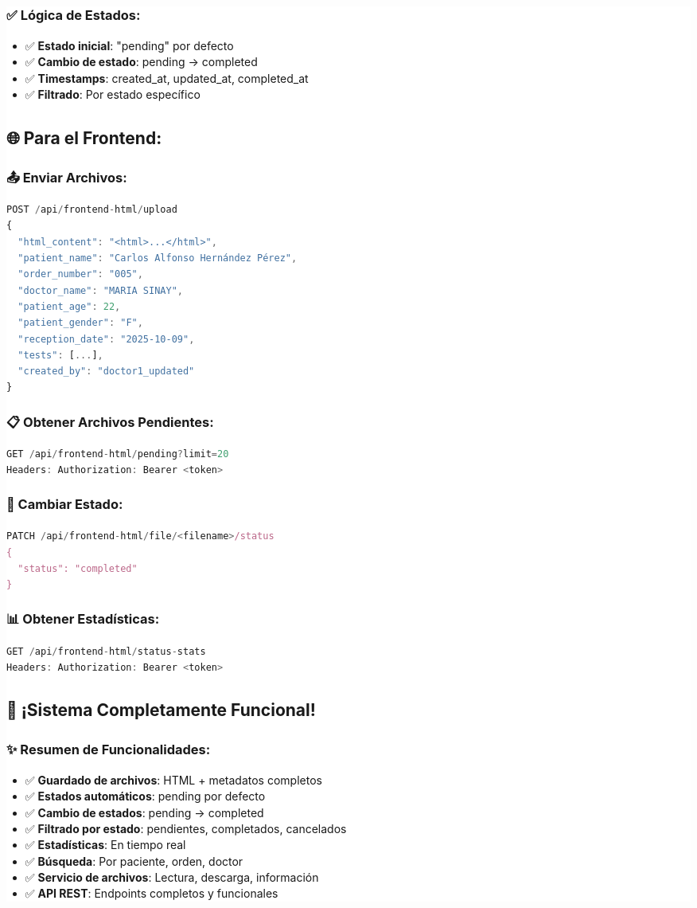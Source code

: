 ### **✅ Lógica de Estados:**
- ✅ **Estado inicial**: "pending" por defecto
- ✅ **Cambio de estado**: pending → completed
- ✅ **Timestamps**: created_at, updated_at, completed_at
- ✅ **Filtrado**: Por estado específico

## 🌐 **Para el Frontend:**

### **📤 Enviar Archivos:**
```javascript
POST /api/frontend-html/upload
{
  "html_content": "<html>...</html>",
  "patient_name": "Carlos Alfonso Hernández Pérez",
  "order_number": "005",
  "doctor_name": "MARIA SINAY",
  "patient_age": 22,
  "patient_gender": "F",
  "reception_date": "2025-10-09",
  "tests": [...],
  "created_by": "doctor1_updated"
}
```

### **📋 Obtener Archivos Pendientes:**
```javascript
GET /api/frontend-html/pending?limit=20
Headers: Authorization: Bearer <token>
```

### **🔄 Cambiar Estado:**
```javascript
PATCH /api/frontend-html/file/<filename>/status
{
  "status": "completed"
}
```

### **📊 Obtener Estadísticas:**
```javascript
GET /api/frontend-html/status-stats
Headers: Authorization: Bearer <token>
```

## 🎉 **¡Sistema Completamente Funcional!**

### **✨ Resumen de Funcionalidades:**
- ✅ **Guardado de archivos**: HTML + metadatos completos
- ✅ **Estados automáticos**: pending por defecto
- ✅ **Cambio de estados**: pending → completed
- ✅ **Filtrado por estado**: pendientes, completados, cancelados
- ✅ **Estadísticas**: En tiempo real
- ✅ **Búsqueda**: Por paciente, orden, doctor
- ✅ **Servicio de archivos**: Lectura, descarga, información
- ✅ **API REST**: Endpoints completos y funcionales

